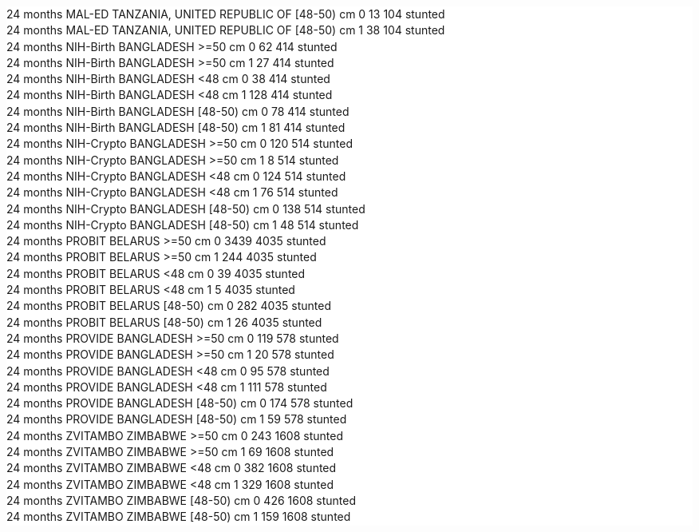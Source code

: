 24 months   MAL-ED           TANZANIA, UNITED REPUBLIC OF   [48-50) cm          0       13     104  stunted          
24 months   MAL-ED           TANZANIA, UNITED REPUBLIC OF   [48-50) cm          1       38     104  stunted          
24 months   NIH-Birth        BANGLADESH                     >=50 cm             0       62     414  stunted          
24 months   NIH-Birth        BANGLADESH                     >=50 cm             1       27     414  stunted          
24 months   NIH-Birth        BANGLADESH                     <48 cm              0       38     414  stunted          
24 months   NIH-Birth        BANGLADESH                     <48 cm              1      128     414  stunted          
24 months   NIH-Birth        BANGLADESH                     [48-50) cm          0       78     414  stunted          
24 months   NIH-Birth        BANGLADESH                     [48-50) cm          1       81     414  stunted          
24 months   NIH-Crypto       BANGLADESH                     >=50 cm             0      120     514  stunted          
24 months   NIH-Crypto       BANGLADESH                     >=50 cm             1        8     514  stunted          
24 months   NIH-Crypto       BANGLADESH                     <48 cm              0      124     514  stunted          
24 months   NIH-Crypto       BANGLADESH                     <48 cm              1       76     514  stunted          
24 months   NIH-Crypto       BANGLADESH                     [48-50) cm          0      138     514  stunted          
24 months   NIH-Crypto       BANGLADESH                     [48-50) cm          1       48     514  stunted          
24 months   PROBIT           BELARUS                        >=50 cm             0     3439    4035  stunted          
24 months   PROBIT           BELARUS                        >=50 cm             1      244    4035  stunted          
24 months   PROBIT           BELARUS                        <48 cm              0       39    4035  stunted          
24 months   PROBIT           BELARUS                        <48 cm              1        5    4035  stunted          
24 months   PROBIT           BELARUS                        [48-50) cm          0      282    4035  stunted          
24 months   PROBIT           BELARUS                        [48-50) cm          1       26    4035  stunted          
24 months   PROVIDE          BANGLADESH                     >=50 cm             0      119     578  stunted          
24 months   PROVIDE          BANGLADESH                     >=50 cm             1       20     578  stunted          
24 months   PROVIDE          BANGLADESH                     <48 cm              0       95     578  stunted          
24 months   PROVIDE          BANGLADESH                     <48 cm              1      111     578  stunted          
24 months   PROVIDE          BANGLADESH                     [48-50) cm          0      174     578  stunted          
24 months   PROVIDE          BANGLADESH                     [48-50) cm          1       59     578  stunted          
24 months   ZVITAMBO         ZIMBABWE                       >=50 cm             0      243    1608  stunted          
24 months   ZVITAMBO         ZIMBABWE                       >=50 cm             1       69    1608  stunted          
24 months   ZVITAMBO         ZIMBABWE                       <48 cm              0      382    1608  stunted          
24 months   ZVITAMBO         ZIMBABWE                       <48 cm              1      329    1608  stunted          
24 months   ZVITAMBO         ZIMBABWE                       [48-50) cm          0      426    1608  stunted          
24 months   ZVITAMBO         ZIMBABWE                       [48-50) cm          1      159    1608  stunted          